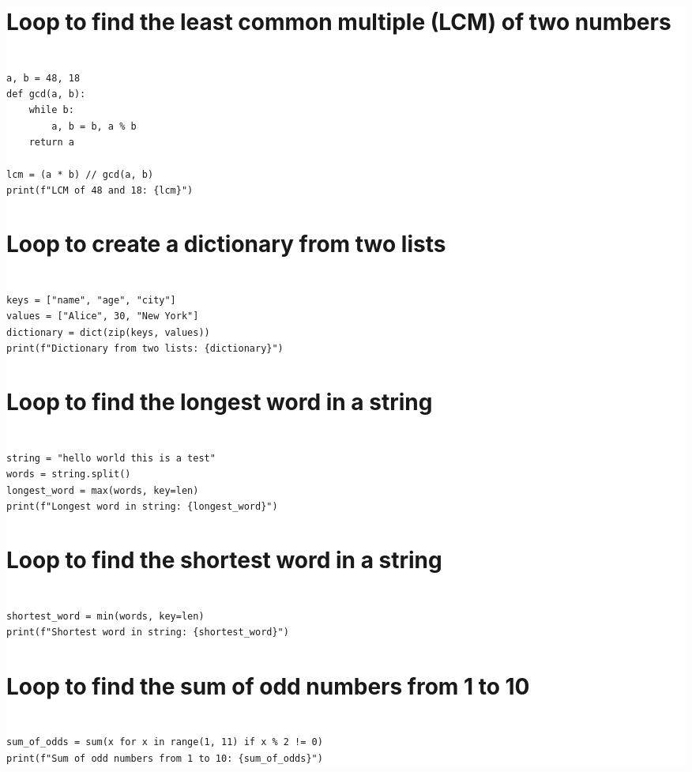 
# Loop to find the least common multiple (LCM) of two numbers
```

a, b = 48, 18
def gcd(a, b):
    while b:
        a, b = b, a % b
    return a

lcm = (a * b) // gcd(a, b)
print(f"LCM of 48 and 18: {lcm}")
```


# Loop to create a dictionary from two lists
```

keys = ["name", "age", "city"]
values = ["Alice", 30, "New York"]
dictionary = dict(zip(keys, values))
print(f"Dictionary from two lists: {dictionary}")

```


# Loop to find the longest word in a string
```

string = "hello world this is a test"
words = string.split()
longest_word = max(words, key=len)
print(f"Longest word in string: {longest_word}")

```

# Loop to find the shortest word in a string
```

shortest_word = min(words, key=len)
print(f"Shortest word in string: {shortest_word}")
```


# Loop to find the sum of odd numbers from 1 to 10
```

sum_of_odds = sum(x for x in range(1, 11) if x % 2 != 0)
print(f"Sum of odd numbers from 1 to 10: {sum_of_odds}")

```
